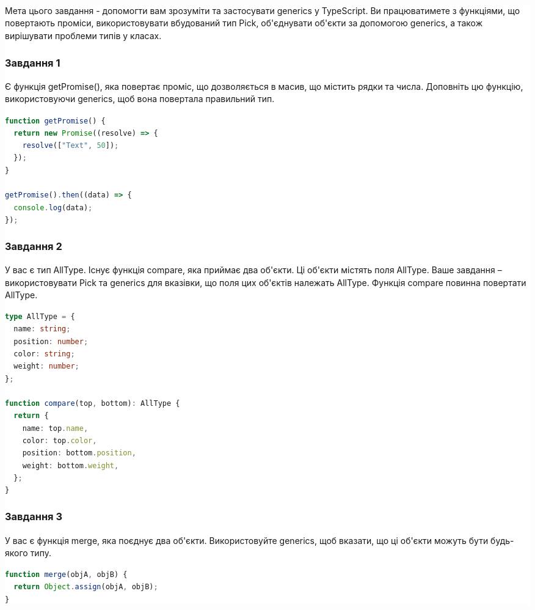 Мета цього завдання - допомогти вам зрозуміти та застосувати generics у TypeScript. Ви працюватимете з функціями, що повертають проміси, використовувати вбудований тип Pick, об'єднувати об'єкти за допомогою generics, а також вирішувати проблеми типів у класах.

### Завдання 1

Є функція getPromise(), яка повертає проміс, що дозволяється в масив, що містить рядки та числа. Доповніть цю функцію, використовуючи generics, щоб вона повертала правильний тип.

```ts
function getPromise() {
  return new Promise((resolve) => {
    resolve(["Text", 50]);
  });
}

getPromise().then((data) => {
  console.log(data);
});
```

### Завдання 2

У вас є тип AllType. Існує функція compare, яка приймає два об'єкти. Ці об'єкти містять поля AllType. Ваше завдання – використовувати Pick та generics для вказівки, що поля цих об'єктів належать AllType. Функція compare повинна повертати AllType.

```ts
type AllType = {
  name: string;
  position: number;
  color: string;
  weight: number;
};

function compare(top, bottom): AllType {
  return {
    name: top.name,
    color: top.color,
    position: bottom.position,
    weight: bottom.weight,
  };
}
```

### Завдання 3

У вас є функція merge, яка поєднує два об'єкти. Використовуйте generics, щоб вказати, що ці об'єкти можуть бути будь-якого типу.

```ts
function merge(objA, objB) {
  return Object.assign(objA, objB);
}
```
